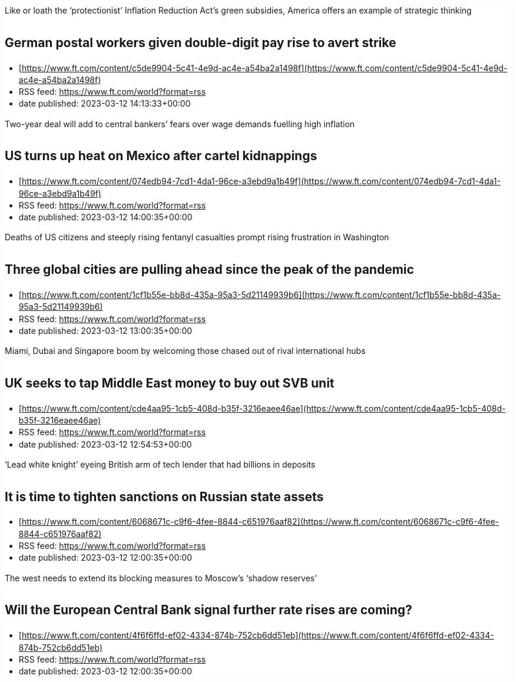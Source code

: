Like or loath the ‘protectionist’ Inflation Reduction Act’s green subsidies, America offers an example of strategic thinking

## German postal workers given double-digit pay rise to avert strike
 - [https://www.ft.com/content/c5de9904-5c41-4e9d-ac4e-a54ba2a1498f](https://www.ft.com/content/c5de9904-5c41-4e9d-ac4e-a54ba2a1498f)
 - RSS feed: https://www.ft.com/world?format=rss
 - date published: 2023-03-12 14:13:33+00:00

Two-year deal will add to central bankers’ fears over wage demands fuelling high inflation

## US turns up heat on Mexico after cartel kidnappings
 - [https://www.ft.com/content/074edb94-7cd1-4da1-96ce-a3ebd9a1b49f](https://www.ft.com/content/074edb94-7cd1-4da1-96ce-a3ebd9a1b49f)
 - RSS feed: https://www.ft.com/world?format=rss
 - date published: 2023-03-12 14:00:35+00:00

Deaths of US citizens and steeply rising fentanyl casualties prompt rising frustration in Washington

## Three global cities are pulling ahead since the peak of the pandemic
 - [https://www.ft.com/content/1cf1b55e-bb8d-435a-95a3-5d21149939b6](https://www.ft.com/content/1cf1b55e-bb8d-435a-95a3-5d21149939b6)
 - RSS feed: https://www.ft.com/world?format=rss
 - date published: 2023-03-12 13:00:35+00:00

Miami, Dubai and Singapore boom by welcoming those chased out of rival international hubs

## UK seeks to tap Middle East money to buy out SVB unit
 - [https://www.ft.com/content/cde4aa95-1cb5-408d-b35f-3216eaee46ae](https://www.ft.com/content/cde4aa95-1cb5-408d-b35f-3216eaee46ae)
 - RSS feed: https://www.ft.com/world?format=rss
 - date published: 2023-03-12 12:54:53+00:00

‘Lead white knight’ eyeing British arm of tech lender that had billions in deposits

## It is time to tighten sanctions on Russian state assets
 - [https://www.ft.com/content/6068671c-c9f6-4fee-8844-c651976aaf82](https://www.ft.com/content/6068671c-c9f6-4fee-8844-c651976aaf82)
 - RSS feed: https://www.ft.com/world?format=rss
 - date published: 2023-03-12 12:00:35+00:00

The west needs to extend its blocking measures to Moscow’s ‘shadow reserves’

## Will the European Central Bank signal further rate rises are coming?
 - [https://www.ft.com/content/4f6f6ffd-ef02-4334-874b-752cb6dd51eb](https://www.ft.com/content/4f6f6ffd-ef02-4334-874b-752cb6dd51eb)
 - RSS feed: https://www.ft.com/world?format=rss
 - date published: 2023-03-12 12:00:35+00:00
